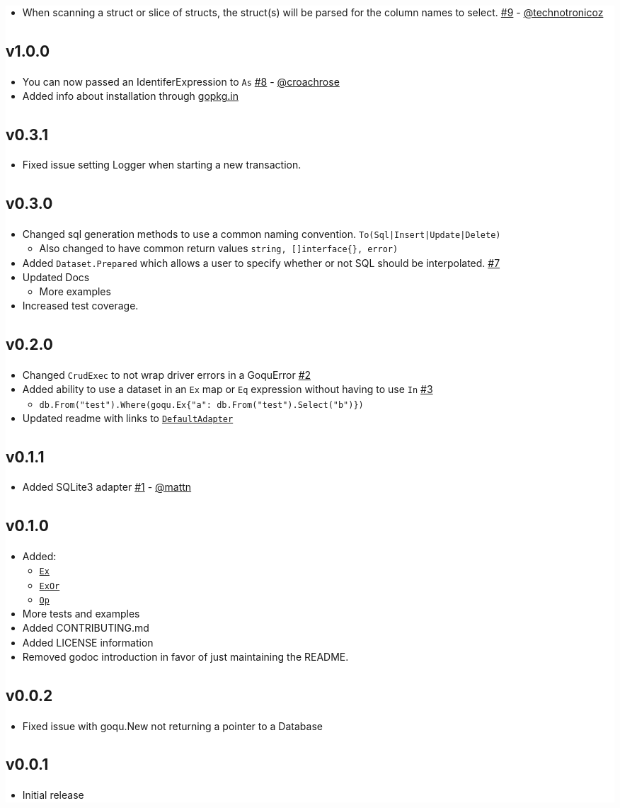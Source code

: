 * When scanning a struct or slice of structs, the struct(s) will be parsed for the column names to select. [#9](https://github.com/doug-martin/goqu/pull/9) - [@technotronicoz](https://github.com/TechnotronicOz)

## v1.0.0

* You can now passed an IdentiferExpression to `As` [#8](https://github.com/doug-martin/goqu/pull/8) - [@croachrose](https://github.com/croachrose)
* Added info about installation through [gopkg.in](http://labix.org/gopkg.in)

## v0.3.1

* Fixed issue setting Logger when starting a new transaction.

## v0.3.0

* Changed sql generation methods to use a common naming convention. `To(Sql|Insert|Update|Delete)`
   * Also changed to have common return values `string, []interface{}, error)`
* Added `Dataset.Prepared` which allows a user to specify whether or not SQL should be interpolated. [#7](https://github.com/doug-martin/goqu/issues/7)
* Updated Docs
    * More examples
* Increased test coverage.

## v0.2.0

* Changed `CrudExec` to not wrap driver errors in a GoquError [#2](https://github.com/doug-martin/goqu/issues/2)
* Added ability to use a dataset in an `Ex` map or `Eq` expression without having to use `In` [#3](https://github.com/doug-martin/goqu/issues/3)
   * `db.From("test").Where(goqu.Ex{"a": db.From("test").Select("b")})`
* Updated readme with links to [`DefaultAdapter`](https://godoc.org/github.com/doug-martin/goqu#DefaultAdapter)

## v0.1.1

* Added SQLite3 adapter [#1](https://github.com/doug-martin/goqu/pull/1) - [@mattn](https://github.com/mattn)

## v0.1.0

* Added:
    * [`Ex`](https://godoc.org/github.com/doug-martin/goqu#Ex)
    * [`ExOr`](https://godoc.org/github.com/doug-martin/goqu#ExOr)
    * [`Op`](https://godoc.org/github.com/doug-martin/goqu#Op)
* More tests and examples
* Added CONTRIBUTING.md
* Added LICENSE information
* Removed godoc introduction in favor of just maintaining the README.

## v0.0.2

* Fixed issue with goqu.New not returning a pointer to a Database

## v0.0.1

* Initial release
